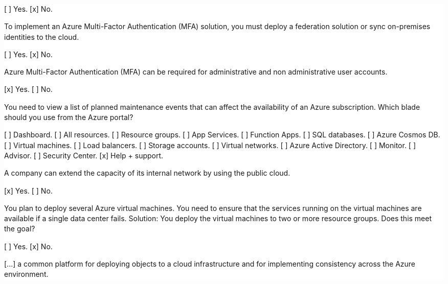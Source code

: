 [ ] Yes.
[x] No.



To implement an Azure Multi-Factor Authentication (MFA) solution, you must deploy a federation solution or sync on-premises identities to the cloud.

[ ] Yes.
[x] No.



Azure Multi-Factor Authentication (MFA) can be required for administrative and non administrative user accounts.

[x] Yes.
[ ] No.



You need to view a list of planned maintenance events that can affect the availability of an Azure subscription. Which blade should you use from the Azure portal?

[ ] Dashboard.
[ ] All resources.
[ ] Resource groups.
[ ] App Services.
[ ] Function Apps.
[ ] SQL databases.
[ ] Azure Cosmos DB.
[ ] Virtual machines.
[ ] Load balancers.
[ ] Storage accounts.
[ ] Virtual networks.
[ ] Azure Active Directory.
[ ] Monitor.
[ ] Advisor.
[ ] Security Center.
[x] Help + support.



A company can extend the capacity of its internal network by using the public cloud.

[x] Yes.
[ ] No.



You plan to deploy several Azure virtual machines. You need to ensure that the services running on the virtual machines are available if a single data center fails. Solution: You deploy the virtual machines to two or more resource groups. Does this meet the goal?

[ ] Yes.
[x] No.



[...] a common platform for deploying objects to a cloud infrastructure and for implementing consistency across the Azure environment.
